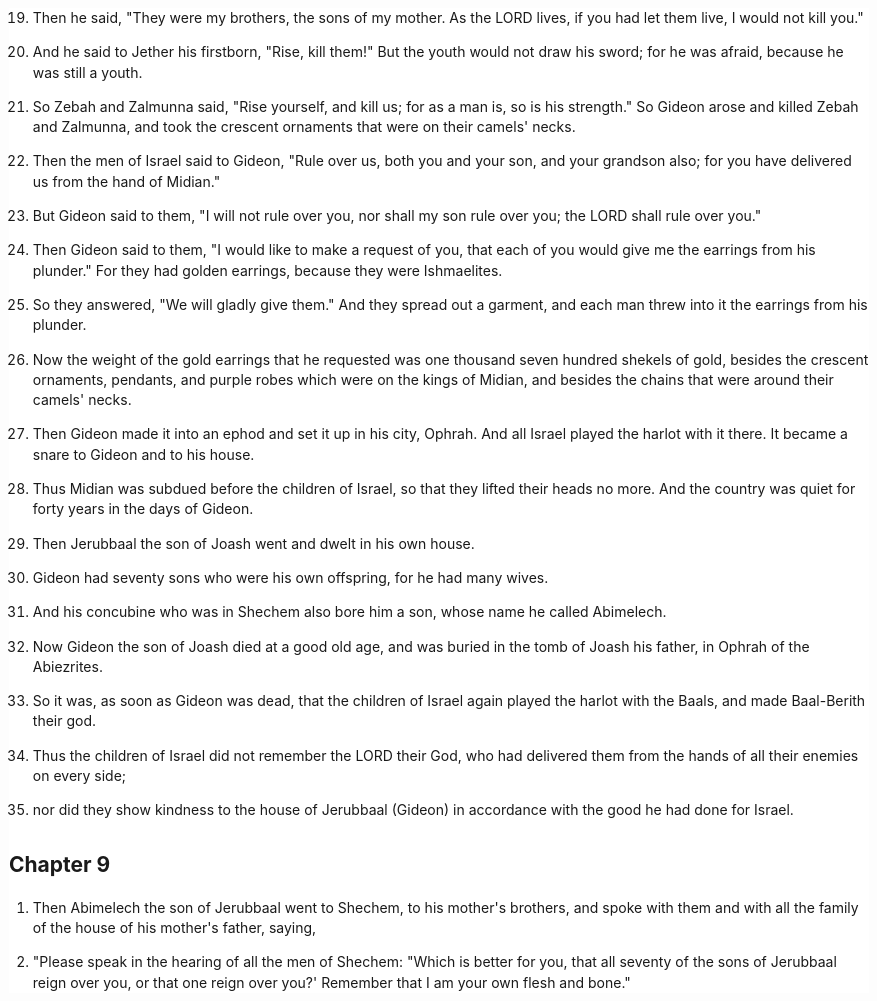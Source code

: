 19. Then he said, "They were my brothers, the sons of my mother. As the LORD lives, if you had let them live, I would not kill you."

20. And he said to Jether his firstborn, "Rise, kill them!" But the youth would not draw his sword; for he was afraid, because he was still a youth.

21. So Zebah and Zalmunna said, "Rise yourself, and kill us; for as a man is, so is his strength." So Gideon arose and killed Zebah and Zalmunna, and took the crescent ornaments that were on their camels' necks.

22. Then the men of Israel said to Gideon, "Rule over us, both you and your son, and your grandson also; for you have delivered us from the hand of Midian."

23. But Gideon said to them, "I will not rule over you, nor shall my son rule over you; the LORD shall rule over you."

24. Then Gideon said to them, "I would like to make a request of you, that each of you would give me the earrings from his plunder." For they had golden earrings, because they were Ishmaelites.

25. So they answered, "We will gladly give them." And they spread out a garment, and each man threw into it the earrings from his plunder.

26. Now the weight of the gold earrings that he requested was one thousand seven hundred shekels of gold, besides the crescent ornaments, pendants, and purple robes which were on the kings of Midian, and besides the chains that were around their camels' necks.

27. Then Gideon made it into an ephod and set it up in his city, Ophrah. And all Israel played the harlot with it there. It became a snare to Gideon and to his house.

28. Thus Midian was subdued before the children of Israel, so that they lifted their heads no more. And the country was quiet for forty years in the days of Gideon.

29. Then Jerubbaal the son of Joash went and dwelt in his own house.

30. Gideon had seventy sons who were his own offspring, for he had many wives.

31. And his concubine who was in Shechem also bore him a son, whose name he called Abimelech.

32. Now Gideon the son of Joash died at a good old age, and was buried in the tomb of Joash his father, in Ophrah of the Abiezrites.

33. So it was, as soon as Gideon was dead, that the children of Israel again played the harlot with the Baals, and made Baal-Berith their god.

34. Thus the children of Israel did not remember the LORD their God, who had delivered them from the hands of all their enemies on every side;

35. nor did they show kindness to the house of Jerubbaal (Gideon) in accordance with the good he had done for Israel.

## Chapter 9

1. Then Abimelech the son of Jerubbaal went to Shechem, to his mother's brothers, and spoke with them and with all the family of the house of his mother's father, saying,

2. "Please speak in the hearing of all the men of Shechem: "Which is better for you, that all seventy of the sons of Jerubbaal reign over you, or that one reign over you?' Remember that I am your own flesh and bone."
